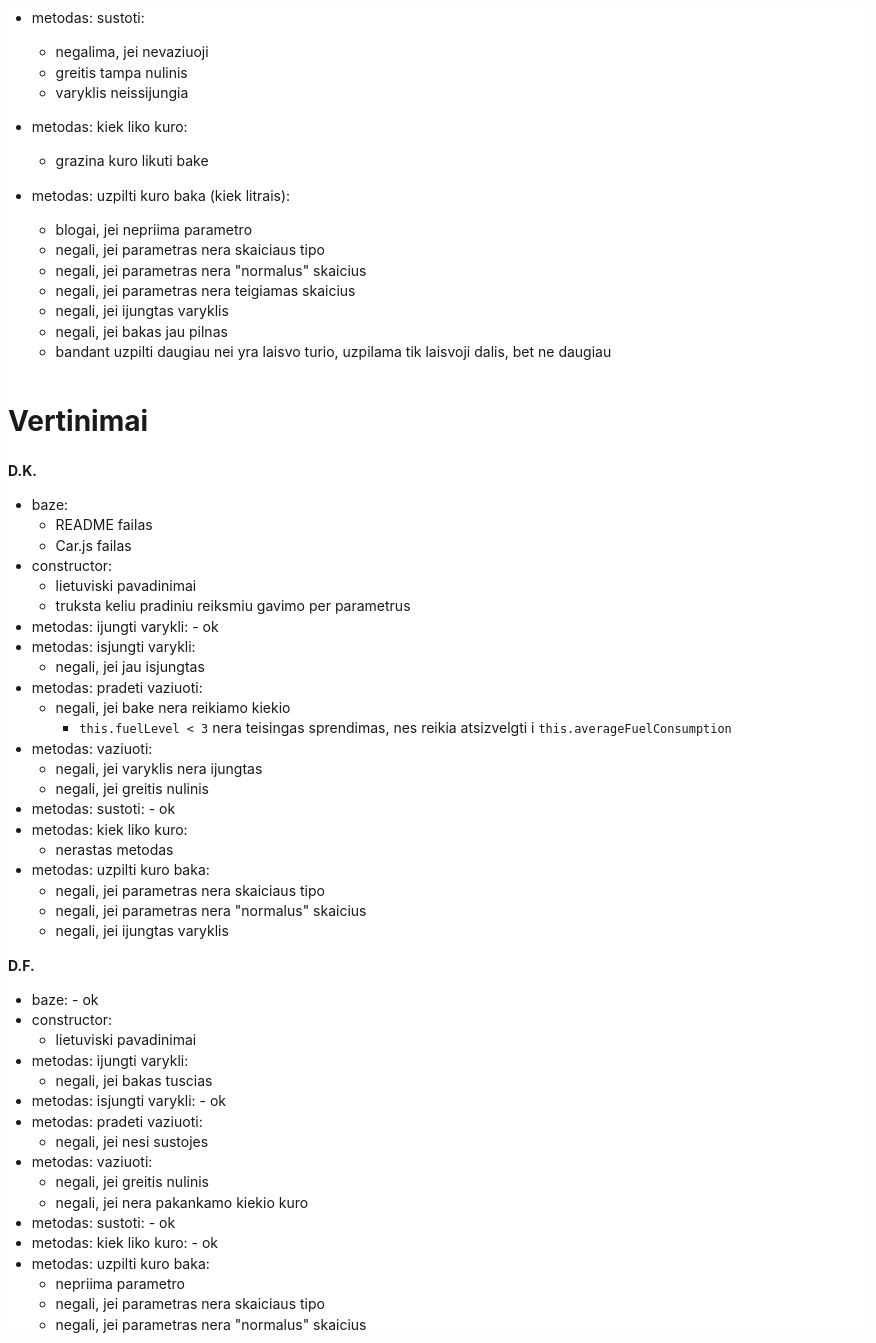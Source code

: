 -   metodas: sustoti:

    -   negalima, jei nevaziuoji
    -   greitis tampa nulinis
    -   varyklis neissijungia

-   metodas: kiek liko kuro:

    -   grazina kuro likuti bake

-   metodas: uzpilti kuro baka (kiek litrais):
    -   blogai, jei nepriima parametro
    -   negali, jei parametras nera skaiciaus tipo
    -   negali, jei parametras nera "normalus" skaicius
    -   negali, jei parametras nera teigiamas skaicius
    -   negali, jei ijungtas varyklis
    -   negali, jei bakas jau pilnas
    -   bandant uzpilti daugiau nei yra laisvo turio, uzpilama tik laisvoji dalis, bet ne daugiau

# Vertinimai

**D.K.**

-   baze:
    -   README failas
    -   Car.js failas
-   constructor:
    -   lietuviski pavadinimai
    -   truksta keliu pradiniu reiksmiu gavimo per parametrus
-   metodas: ijungti varykli: - ok
-   metodas: isjungti varykli:
    -   negali, jei jau isjungtas
-   metodas: pradeti vaziuoti:
    -   negali, jei bake nera reikiamo kiekio
        -   `this.fuelLevel < 3` nera teisingas sprendimas, nes reikia atsizvelgti i `this.averageFuelConsumption`
-   metodas: vaziuoti:
    -   negali, jei varyklis nera ijungtas
    -   negali, jei greitis nulinis
-   metodas: sustoti: - ok
-   metodas: kiek liko kuro:
    -   nerastas metodas
-   metodas: uzpilti kuro baka:
    -   negali, jei parametras nera skaiciaus tipo
    -   negali, jei parametras nera "normalus" skaicius
    -   negali, jei ijungtas varyklis

**D.F.**

-   baze: - ok
-   constructor:
    -   lietuviski pavadinimai
-   metodas: ijungti varykli:
    -   negali, jei bakas tuscias
-   metodas: isjungti varykli: - ok
-   metodas: pradeti vaziuoti:
    -   negali, jei nesi sustojes
-   metodas: vaziuoti:
    -   negali, jei greitis nulinis
    -   negali, jei nera pakankamo kiekio kuro
-   metodas: sustoti: - ok
-   metodas: kiek liko kuro: - ok
-   metodas: uzpilti kuro baka:
    -   nepriima parametro
    -   negali, jei parametras nera skaiciaus tipo
    -   negali, jei parametras nera "normalus" skaicius